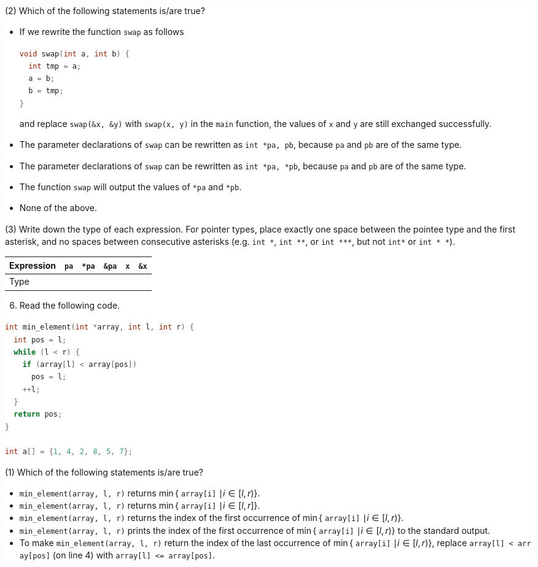 (2) Which of the following statements is/are true?

- If we rewrite the function `swap` as follows

  ```c
  void swap(int a, int b) {
    int tmp = a;
    a = b;
    b = tmp;
  }
  ```

  and replace `swap(&x, &y)` with `swap(x, y)` in the `main` function, the values of `x` and `y` are still exchanged successfully.
- The parameter declarations of `swap` can be rewritten as `int *pa, pb`, because `pa` and `pb` are of the same type.
- The parameter declarations of `swap` can be rewritten as `int *pa, *pb`, because `pa` and `pb` are of the same type.
- The function `swap` will output the values of `*pa` and `*pb`.
- None of the above.

(3) Write down the type of each expression. For pointer types, place exactly one space between the pointee type and the first asterisk, and no spaces between consecutive asterisks (e.g. `int *`, `int **`, or `int ***`, but not `int*` or `int * *`).

| Expression | `pa` | `*pa` | `&pa` | `x` | `&x` |
| ---------- | ------ | ------- | ------- | ----- | ------ |
| Type       |        |         |         |       |        |

6. Read the following code.

```c
int min_element(int *array, int l, int r) {
  int pos = l;
  while (l < r) {
    if (array[l] < array[pos])
      pos = l;
    ++l;
  }
  return pos;
}

int a[] = {1, 4, 2, 8, 5, 7};
```

(1) Which of the following statements is/are true?

- `min_element(array, l, r)` returns $\min\{$ `array[i]` $\mid i\in[l,r)\}$.
- `min_element(array, l, r)` returns $\min\{$ `array[i]` $\mid i\in[l,r]\}$.
- `min_element(array, l, r)` returns the index of the first occurrence of $\min\{$ `array[i]` $\mid i\in[l,r)\}$.
- `min_element(array, l, r)` prints the index of the first occurrence of $\min\{$ `array[i]` $\mid i\in[l,r)\}$ to the standard output.
- To make `min_element(array, l, r)` return the index of the last occurrence of $\min\{$ `array[i]` $\mid i\in[l,r)\}$, replace `array[l] < array[pos]` (on line 4) with `array[l] <= array[pos]`.
